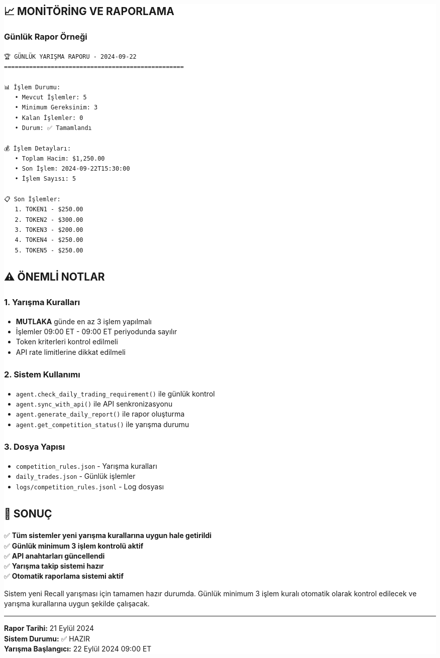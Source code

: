 ## 📈 MONİTÖRİNG VE RAPORLAMA

### Günlük Rapor Örneği
```
🏆 GÜNLÜK YARIŞMA RAPORU - 2024-09-22
==================================================

📊 İşlem Durumu:
   • Mevcut İşlemler: 5
   • Minimum Gereksinim: 3
   • Kalan İşlemler: 0
   • Durum: ✅ Tamamlandı

💰 İşlem Detayları:
   • Toplam Hacim: $1,250.00
   • Son İşlem: 2024-09-22T15:30:00
   • İşlem Sayısı: 5

📋 Son İşlemler:
   1. TOKEN1 - $250.00
   2. TOKEN2 - $300.00
   3. TOKEN3 - $200.00
   4. TOKEN4 - $250.00
   5. TOKEN5 - $250.00
```

## ⚠️ ÖNEMLİ NOTLAR

### 1. Yarışma Kuralları
- **MUTLAKA** günde en az 3 işlem yapılmalı
- İşlemler 09:00 ET - 09:00 ET periyodunda sayılır
- Token kriterleri kontrol edilmeli
- API rate limitlerine dikkat edilmeli

### 2. Sistem Kullanımı
- `agent.check_daily_trading_requirement()` ile günlük kontrol
- `agent.sync_with_api()` ile API senkronizasyonu
- `agent.generate_daily_report()` ile rapor oluşturma
- `agent.get_competition_status()` ile yarışma durumu

### 3. Dosya Yapısı
- `competition_rules.json` - Yarışma kuralları
- `daily_trades.json` - Günlük işlemler
- `logs/competition_rules.jsonl` - Log dosyası

## 🎯 SONUÇ

✅ **Tüm sistemler yeni yarışma kurallarına uygun hale getirildi**  
✅ **Günlük minimum 3 işlem kontrolü aktif**  
✅ **API anahtarları güncellendi**  
✅ **Yarışma takip sistemi hazır**  
✅ **Otomatik raporlama sistemi aktif**  

Sistem yeni Recall yarışması için tamamen hazır durumda. Günlük minimum 3 işlem kuralı otomatik olarak kontrol edilecek ve yarışma kurallarına uygun şekilde çalışacak.

---
**Rapor Tarihi:** 21 Eylül 2024  
**Sistem Durumu:** ✅ HAZIR  
**Yarışma Başlangıcı:** 22 Eylül 2024 09:00 ET
